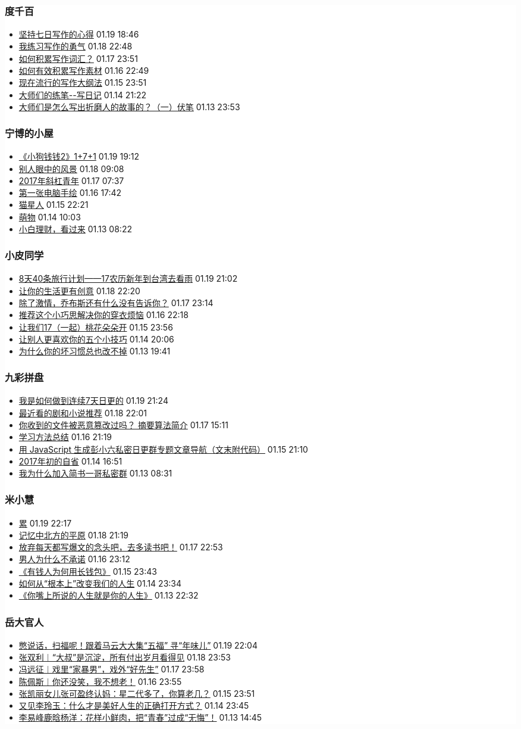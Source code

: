   ### 度千百 
  * [坚持七日写作的心得](/p/10b9a377fac4) 01.19 18:46 
  * [我练习写作的勇气](/p/4fe730b503fb) 01.18 22:48 
  * [如何积累写作词汇？](/p/1d1d8d0c101e) 01.17 23:51 
  * [如何有效积累写作素材](/p/f5a8f12286c1) 01.16 22:49 
  * [现在流行的写作大纲法](/p/3cc6b852436b) 01.15 23:51 
  * [大师们的练笔--写日记](/p/7bb0b0d3afb5) 01.14 21:22 
  * [大师们是怎么写出折磨人的故事的？（一）伏笔](/p/3707f9e8addd) 01.13 23:53 

  ### 宁博的小屋 
  * [《小狗钱钱2》1+7+1](/p/641955b7a58e) 01.19 19:12 
  * [别人眼中的风景](/p/4677e60a71b4) 01.18 09:08 
  * [2017年斜杠青年](/p/d39dc6ed3847) 01.17 07:37 
  * [第一张电脑手绘](/p/f4f70c8b7eae) 01.16 17:42 
  * [猫星人](/p/cccb63733627) 01.15 22:21 
  * [萌物](/p/6995f984f343) 01.14 10:03 
  * [小白理财，看过来](/p/7c25b7d0bf58) 01.13 08:22 

  ### 小皮同学 
  * [8天40条旅行计划——17农历新年到台湾去看雨](/p/b536eae31e94) 01.19 21:02 
  * [让你的生活更有创意](/p/d072c2e54282) 01.18 22:20 
  * [除了激情，乔布斯还有什么没有告诉你？](/p/e38079b33224) 01.17 23:14 
  * [推荐这个小巧思解决你的穿衣烦恼](/p/6eefd8a4a918) 01.16 22:18 
  * [让我们17（一起）桃花朵朵开](/p/c026d93a94a0) 01.15 23:56 
  * [让别人更喜欢你的五个小技巧](/p/6305e50a45fb) 01.14 20:06 
  * [为什么你的坏习惯总也改不掉](/p/51a72b014a60) 01.13 19:41 

  ### 九彩拼盘 
  * [我是如何做到连续7天日更的](/p/095d776280b4) 01.19 21:24 
  * [最近看的剧和小说推荐](/p/20fe7da7dd69) 01.18 22:01 
  * [你收到的文件被恶意篡改过吗？ 摘要算法简介](/p/c8944dd69710) 01.17 15:11 
  * [学习方法总结](/p/a1fe8023fcc9) 01.16 21:19 
  * [用 JavaScript 生成彭小六私密日更群专题文章导航（文末附代码）](/p/2eefe142b24d) 01.15 21:10 
  * [2017年初的自省](/p/6209127950d9) 01.14 16:51 
  * [我为什么加入简书一哥私密群](/p/23f72f9533b8) 01.13 08:31 

  ### 米小慧 
  * [累](/p/3b70a24a82ad) 01.19 22:17 
  * [记忆中北方的平原](/p/edc9afaf21d2) 01.18 21:19 
  * [放弃每天都写爆文的念头吧，去多读书吧！](/p/aaf64591d05c) 01.17 22:53 
  * [男人为什么不承诺](/p/e4acf2286b9c) 01.16 23:12 
  * [《有钱人为何用长钱包》](/p/bfb8e8f01f25) 01.15 23:43 
  * [如何从“根本上”改变我们的人生](/p/7f5c83852214) 01.14 23:34 
  * [《你嘴上所说的人生就是你的人生》](/p/aa5b6599c3a1) 01.13 22:32 

  ### 岳大官人 
  * [憋说话，扫福呢！跟着马云大大集“五福” 寻“年味儿”](/p/cd8763876c4f) 01.19 22:04 
  * [张双利︱“大叔”是沉淀，所有付出岁月看得见](/p/01a4d4b4bae9) 01.18 23:53 
  * [冯远征︱戏里“家暴男”，戏外“好先生”](/p/f3caf1f9ebe5) 01.17 23:58 
  * [陈佩斯︱你还没笑，我不想老！](/p/c2867b972330) 01.16 23:55 
  * [张凯丽女儿张可盈终认妈：星二代多了，你算老几？](/p/c1b7f0ed807c) 01.15 23:51 
  * [又见李玲玉：什么才是美好人生的正确打开方式？](/p/d071cb4addb1) 01.14 23:45 
  * [李易峰鹿晗杨洋：花样小鲜肉，把“青春”过成“无悔”！](/p/e9feb4397ef1) 01.13 14:45 
